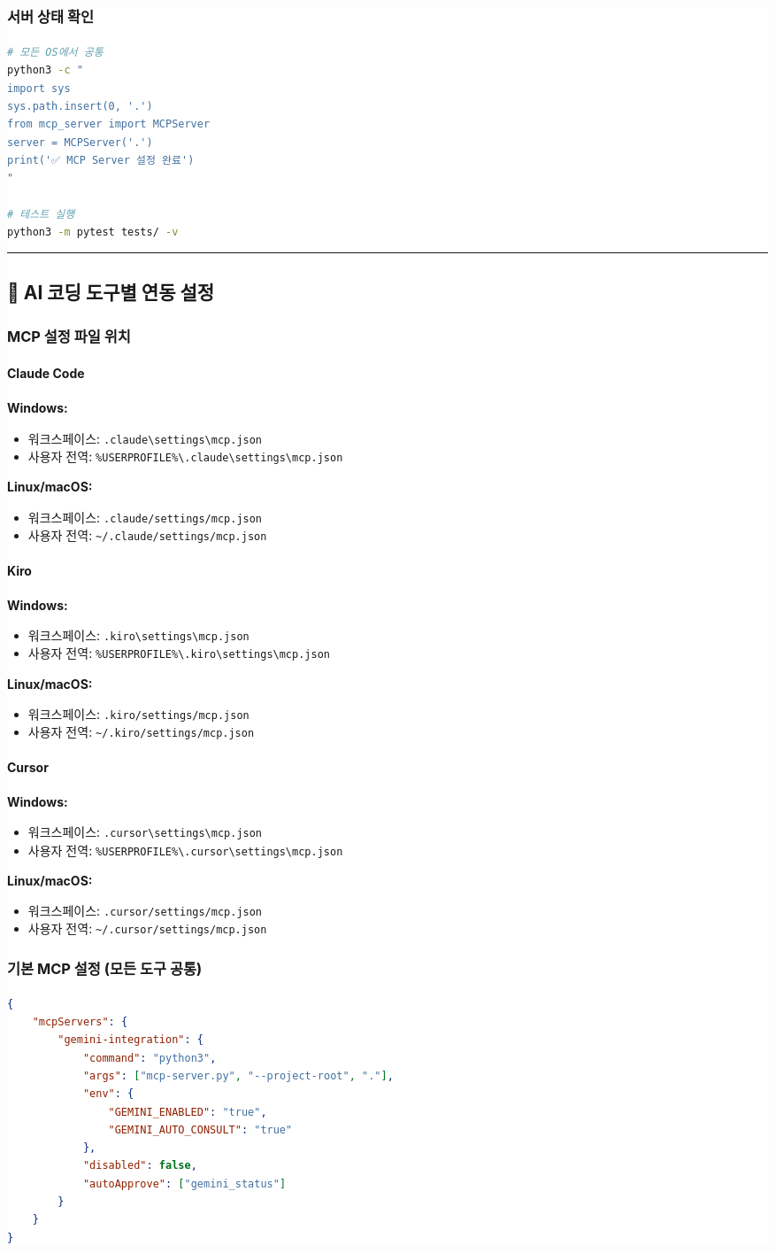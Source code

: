 ### 서버 상태 확인
```bash
# 모든 OS에서 공통
python3 -c "
import sys
sys.path.insert(0, '.')
from mcp_server import MCPServer
server = MCPServer('.')
print('✅ MCP Server 설정 완료')
"

# 테스트 실행
python3 -m pytest tests/ -v
```

---

## 🎯 AI 코딩 도구별 연동 설정

### MCP 설정 파일 위치

#### Claude Code
**Windows:**
- 워크스페이스: `.claude\settings\mcp.json`
- 사용자 전역: `%USERPROFILE%\.claude\settings\mcp.json`

**Linux/macOS:**
- 워크스페이스: `.claude/settings/mcp.json`
- 사용자 전역: `~/.claude/settings/mcp.json`

#### Kiro
**Windows:**
- 워크스페이스: `.kiro\settings\mcp.json`
- 사용자 전역: `%USERPROFILE%\.kiro\settings\mcp.json`

**Linux/macOS:**
- 워크스페이스: `.kiro/settings/mcp.json`
- 사용자 전역: `~/.kiro/settings/mcp.json`

#### Cursor
**Windows:**
- 워크스페이스: `.cursor\settings\mcp.json`
- 사용자 전역: `%USERPROFILE%\.cursor\settings\mcp.json`

**Linux/macOS:**
- 워크스페이스: `.cursor/settings/mcp.json`
- 사용자 전역: `~/.cursor/settings/mcp.json`

### 기본 MCP 설정 (모든 도구 공통)
```json
{
    "mcpServers": {
        "gemini-integration": {
            "command": "python3",
            "args": ["mcp-server.py", "--project-root", "."],
            "env": {
                "GEMINI_ENABLED": "true",
                "GEMINI_AUTO_CONSULT": "true"
            },
            "disabled": false,
            "autoApprove": ["gemini_status"]
        }
    }
}
```